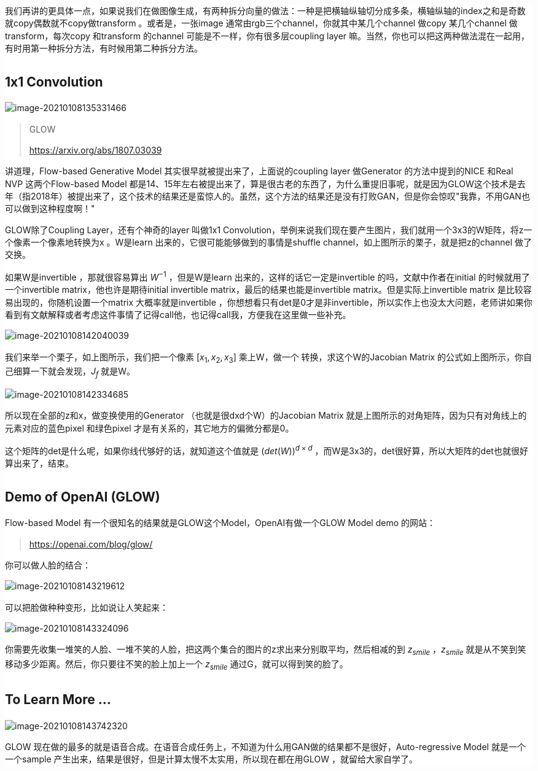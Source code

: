 我们再讲的更具体一点，如果说我们在做图像生成，有两种拆分向量的做法：一种是把横轴纵轴切分成多条，横轴纵轴的index之和是奇数就copy偶数就不copy做transform 。或者是，一张image 通常由rgb三个channel，你就其中某几个channel 做copy 某几个channel 做transform，每次copy 和transform 的channel 可能是不一样，你有很多层coupling layer 嘛。当然，你也可以把这两种做法混在一起用，有时用第一种拆分方法，有时候用第二种拆分方法。



## 1x1 Convolution

![image-20210108135331466](/images/image-20210108135331466.png)

> GLOW 
>
> https://arxiv.org/abs/1807.03039

讲道理，Flow-based Generative Model 其实很早就被提出来了，上面说的coupling layer 做Generator 的方法中提到的NICE 和Real NVP 这两个Flow-based Model 都是14、15年左右被提出来了，算是很古老的东西了，为什么重提旧事呢，就是因为GLOW这个技术是去年（指2018年）被提出来了，这个技术的结果还是蛮惊人的。虽然，这个方法的结果还是没有打败GAN，但是你会惊叹"我靠，不用GAN也可以做到这种程度啊！"

GLOW除了Coupling Layer，还有个神奇的layer 叫做1x1 Convolution，举例来说我们现在要产生图片，我们就用一个3x3的W矩阵，将z一个像素一个像素地转换为x 。W是learn 出来的，它很可能能够做到的事情是shuffle channel，如上图所示的栗子，就是把z的channel 做了交换。

如果W是invertible ，那就很容易算出 $W^{-1}$ ，但是W是learn 出来的，这样的话它一定是invertible 的吗，文献中作者在initial 的时候就用了一个invertible matrix，他也许是期待initial invertible matrix，最后的结果也能是invertible matrix。但是实际上invertible matrix 是比较容易出现的，你随机设置一个matrix 大概率就是invertible ，你想想看只有det是0才是非invertible，所以实作上也没太大问题，老师讲如果你看到有文献解释或者考虑这件事情了记得call他，也记得call我，方便我在这里做一些补充。

![image-20210108142040039](/images/image-20210108142040039.png)

我们来举一个栗子，如上图所示，我们把一个像素 $[x_1,x_2,x_3]$ 乘上W，做一个 转换，求这个W的Jacobian Matrix 的公式如上图所示，你自己细算一下就会发现，$J_f$ 就是W。

![image-20210108142334685](/images/image-20210108142334685.png)

所以现在全部的z和x，做变换使用的Generator （也就是很dxd个W）的Jacobian Matrix 就是上图所示的对角矩阵，因为只有对角线上的元素对应的蓝色pixel 和绿色pixel 才是有关系的，其它地方的偏微分都是0。

这个矩阵的det是什么呢，如果你线代够好的话，就知道这个值就是 $(det(W))^{d \times d}$ ，而W是3x3的，det很好算，所以大矩阵的det也就很好算出来了，结束。



## Demo of OpenAI (GLOW)

Flow-based Model 有一个很知名的结果就是GLOW这个Model，OpenAI有做一个GLOW Model demo 的网站：

> https://openai.com/blog/glow/

你可以做人脸的结合：

![image-20210108143219612](/images/image-20210108143219612.png)

可以把脸做种种变形，比如说让人笑起来：

![image-20210108143324096](/images/image-20210108143324096.png)

你需要先收集一堆笑的人脸、一堆不笑的人脸，把这两个集合的图片的z求出来分别取平均，然后相减的到 $z_{smile}$ ，$z_{smile}$ 就是从不笑到笑移动多少距离。然后，你只要往不笑的脸上加上一个 $z_{smile}$ 通过G，就可以得到笑的脸了。



## To Learn More ...

![image-20210108143742320](/images/image-20210108143742320.png)

GLOW 现在做的最多的就是语音合成。在语音合成任务上，不知道为什么用GAN做的结果都不是很好，Auto-regressive Model 就是一个一个sample 产生出来，结果是很好，但是计算太慢不太实用，所以现在都在用GLOW ，就留给大家自学了。